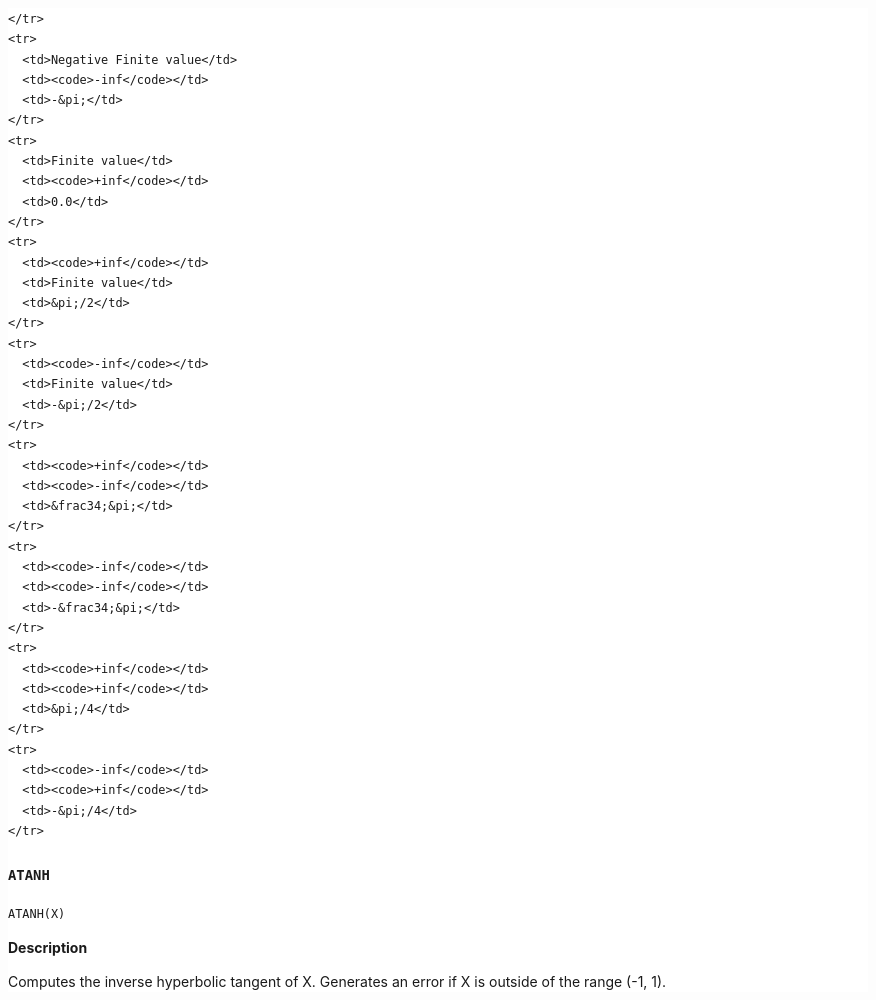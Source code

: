     </tr>
    <tr>
      <td>Negative Finite value</td>
      <td><code>-inf</code></td>
      <td>-&pi;</td>
    </tr>
    <tr>
      <td>Finite value</td>
      <td><code>+inf</code></td>
      <td>0.0</td>
    </tr>
    <tr>
      <td><code>+inf</code></td>
      <td>Finite value</td>
      <td>&pi;/2</td>
    </tr>
    <tr>
      <td><code>-inf</code></td>
      <td>Finite value</td>
      <td>-&pi;/2</td>
    </tr>
    <tr>
      <td><code>+inf</code></td>
      <td><code>-inf</code></td>
      <td>&frac34;&pi;</td>
    </tr>
    <tr>
      <td><code>-inf</code></td>
      <td><code>-inf</code></td>
      <td>-&frac34;&pi;</td>
    </tr>
    <tr>
      <td><code>+inf</code></td>
      <td><code>+inf</code></td>
      <td>&pi;/4</td>
    </tr>
    <tr>
      <td><code>-inf</code></td>
      <td><code>+inf</code></td>
      <td>-&pi;/4</td>
    </tr>
  </tbody>
</table>

### `ATANH`

```
ATANH(X)
```

**Description**

Computes the inverse hyperbolic tangent of X. Generates an error if X is outside
of the range (-1, 1).
